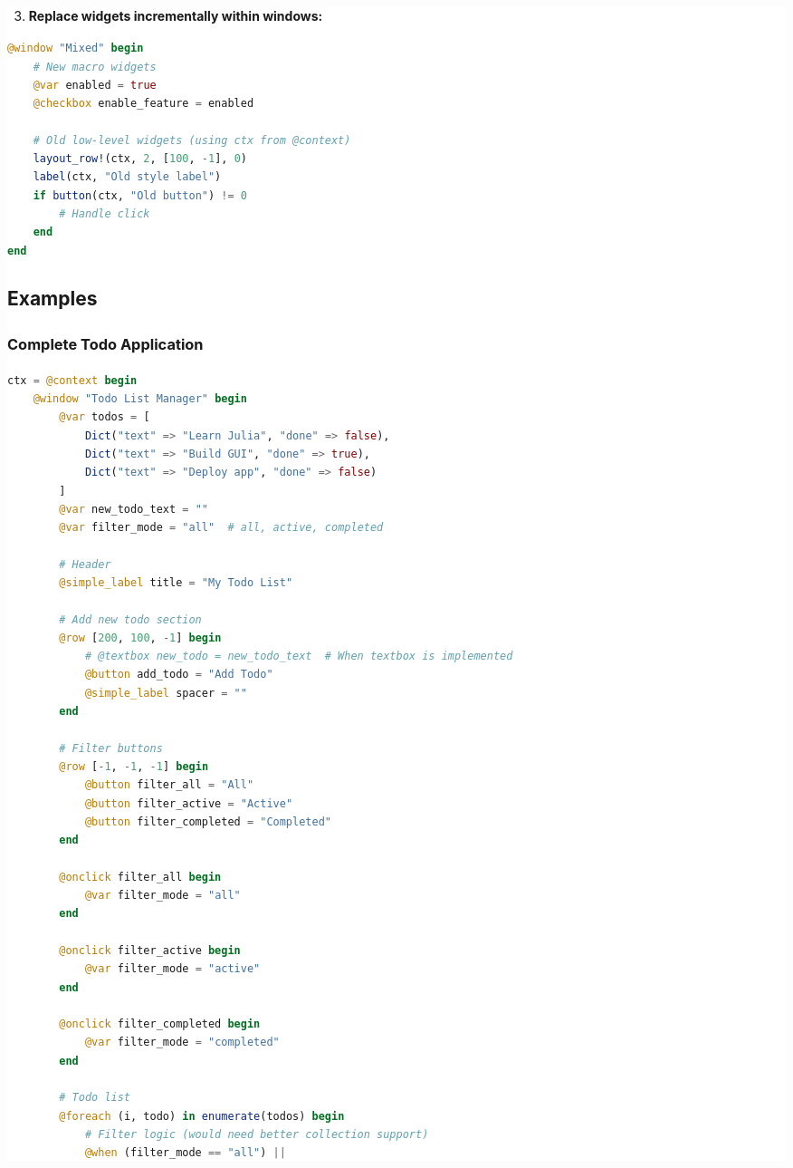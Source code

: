3. **Replace widgets incrementally within windows:**
```julia
@window "Mixed" begin
    # New macro widgets
    @var enabled = true
    @checkbox enable_feature = enabled
    
    # Old low-level widgets (using ctx from @context)
    layout_row!(ctx, 2, [100, -1], 0)
    label(ctx, "Old style label")
    if button(ctx, "Old button") != 0
        # Handle click
    end
end
```

## Examples

### Complete Todo Application

```julia
ctx = @context begin
    @window "Todo List Manager" begin
        @var todos = [
            Dict("text" => "Learn Julia", "done" => false),
            Dict("text" => "Build GUI", "done" => true),
            Dict("text" => "Deploy app", "done" => false)
        ]
        @var new_todo_text = ""
        @var filter_mode = "all"  # all, active, completed
        
        # Header
        @simple_label title = "My Todo List"
        
        # Add new todo section
        @row [200, 100, -1] begin
            # @textbox new_todo = new_todo_text  # When textbox is implemented
            @button add_todo = "Add Todo"
            @simple_label spacer = ""
        end
        
        # Filter buttons
        @row [-1, -1, -1] begin
            @button filter_all = "All"
            @button filter_active = "Active"
            @button filter_completed = "Completed"
        end
        
        @onclick filter_all begin
            @var filter_mode = "all"
        end
        
        @onclick filter_active begin
            @var filter_mode = "active"
        end
        
        @onclick filter_completed begin
            @var filter_mode = "completed"
        end
        
        # Todo list
        @foreach (i, todo) in enumerate(todos) begin
            # Filter logic (would need better collection support)
            @when (filter_mode == "all") || 
```